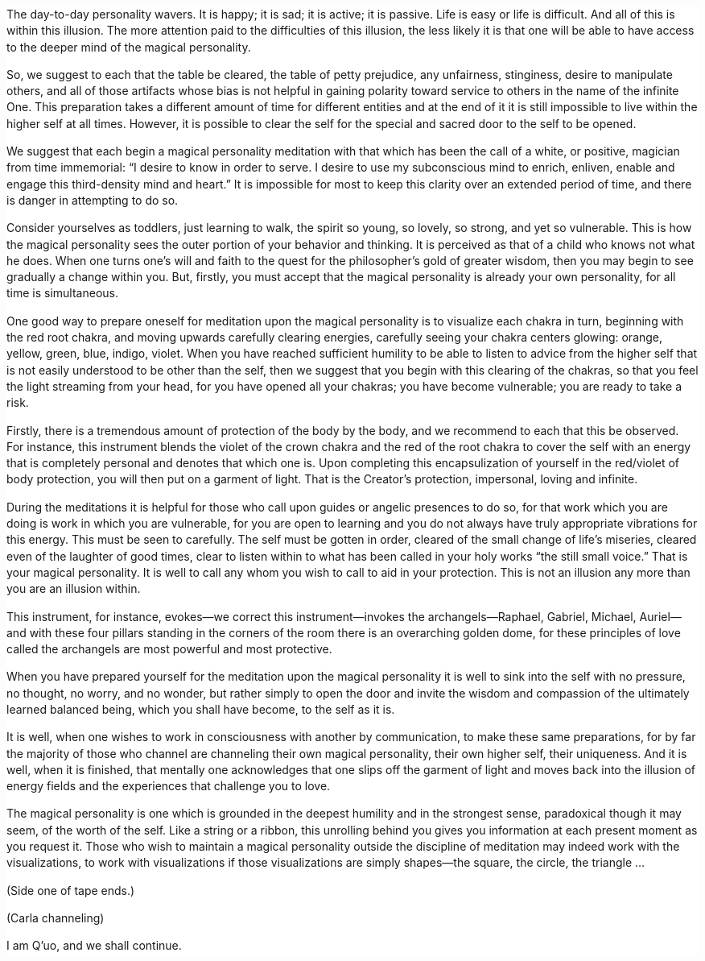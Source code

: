 <p>The day-to-day personality wavers. It is happy; it is sad; it is active; it is passive. Life is easy or life is difficult. And all of this is within this illusion. The more attention paid to the difficulties of this illusion, the less likely it is that one will be able to have access to the deeper mind of the magical personality.</p>
<p>So, we suggest to each that the table be cleared, the table of petty prejudice, any unfairness, stinginess, desire to manipulate others, and all of those artifacts whose bias is not helpful in gaining polarity toward service to others in the name of the infinite One. This preparation takes a different amount of time for different entities and at the end of it it is still impossible to live within the higher self at all times. However, it is possible to clear the self for the special and sacred door to the self to be opened.</p>
<p>We suggest that each begin a magical personality meditation with that which has been the call of a white, or positive, magician from time immemorial: “I desire to know in order to serve. I desire to use my subconscious mind to enrich, enliven, enable and engage this third-density mind and heart.” It is impossible for most to keep this clarity over an extended period of time, and there is danger in attempting to do so.</p>
<p>Consider yourselves as toddlers, just learning to walk, the spirit so young, so lovely, so strong, and yet so vulnerable. This is how the magical personality sees the outer portion of your behavior and thinking. It is perceived as that of a child who knows not what he does. When one turns one’s will and faith to the quest for the philosopher’s gold of greater wisdom, then you may begin to see gradually a change within you. But, firstly, you must accept that the magical personality is already your own personality, for all time is simultaneous.</p>
<p>One good way to prepare oneself for meditation upon the magical personality is to visualize each chakra in turn, beginning with the red root chakra, and moving upwards carefully clearing energies, carefully seeing your chakra centers glowing: orange, yellow, green, blue, indigo, violet. When you have reached sufficient humility to be able to listen to advice from the higher self that is not easily understood to be other than the self, then we suggest that you begin with this clearing of the chakras, so that you feel the light streaming from your head, for you have opened all your chakras; you have become vulnerable; you are ready to take a risk.</p>
<p>Firstly, there is a tremendous amount of protection of the body by the body, and we recommend to each that this be observed. For instance, this instrument blends the violet of the crown chakra and the red of the root chakra to cover the self with an energy that is completely personal and denotes that which one is. Upon completing this encapsulization of yourself in the red/violet of body protection, you will then put on a garment of light. That is the Creator’s protection, impersonal, loving and infinite.</p>
<p>During the meditations it is helpful for those who call upon guides or angelic presences to do so, for that work which you are doing is work in which you are vulnerable, for you are open to learning and you do not always have truly appropriate vibrations for this energy. This must be seen to carefully. The self must be gotten in order, cleared of the small change of life’s miseries, cleared even of the laughter of good times, clear to listen within to what has been called in your holy works “the still small voice.” That is your magical personality. It is well to call any whom you wish to call to aid in your protection. This is not an illusion any more than you are an illusion within.</p>
<p>This instrument, for instance, evokes—we correct this instrument—invokes the archangels—Raphael, Gabriel, Michael, Auriel—and with these four pillars standing in the corners of the room there is an overarching golden dome, for these principles of love called the archangels are most powerful and most protective.</p>
<p>When you have prepared yourself for the meditation upon the magical personality it is well to sink into the self with no pressure, no thought, no worry, and no wonder, but rather simply to open the door and invite the wisdom and compassion of the ultimately learned balanced being, which you shall have become, to the self as it is.</p>
<p>It is well, when one wishes to work in consciousness with another by communication, to make these same preparations, for by far the majority of those who channel are channeling their own magical personality, their own higher self, their uniqueness. And it is well, when it is finished, that mentally one acknowledges that one slips off the garment of light and moves back into the illusion of energy fields and the experiences that challenge you to love.</p>
<p>The magical personality is one which is grounded in the deepest humility and in the strongest sense, paradoxical though it may seem, of the worth of the self. Like a string or a ribbon, this unrolling behind you gives you information at each present moment as you request it. Those who wish to maintain a magical personality outside the discipline of meditation may indeed work with the visualizations, to work with visualizations if those visualizations are simply shapes—the square, the circle, the triangle …</p>
<p class="comment">(Side one of tape ends.)</p>
<p class="channel-type">(Carla channeling)</p>
<p>I am Q’uo, and we shall continue.</p>